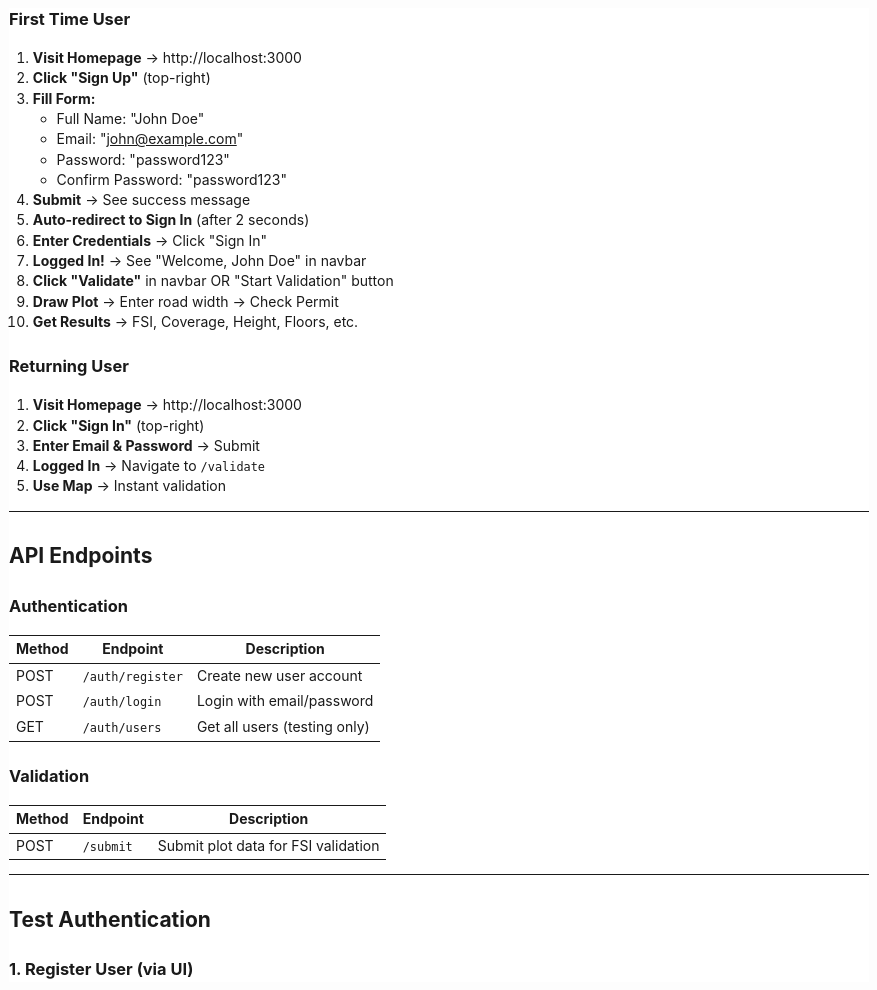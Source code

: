 ### First Time User

1. **Visit Homepage** → http://localhost:3000
2. **Click "Sign Up"** (top-right)
3. **Fill Form:**
   - Full Name: "John Doe"
   - Email: "john@example.com"
   - Password: "password123"
   - Confirm Password: "password123"
4. **Submit** → See success message
5. **Auto-redirect to Sign In** (after 2 seconds)
6. **Enter Credentials** → Click "Sign In"
7. **Logged In!** → See "Welcome, John Doe" in navbar
8. **Click "Validate"** in navbar OR "Start Validation" button
9. **Draw Plot** → Enter road width → Check Permit
10. **Get Results** → FSI, Coverage, Height, Floors, etc.

### Returning User

1. **Visit Homepage** → http://localhost:3000
2. **Click "Sign In"** (top-right)
3. **Enter Email & Password** → Submit
4. **Logged In** → Navigate to `/validate`
5. **Use Map** → Instant validation

---

## API Endpoints

### Authentication

| Method | Endpoint         | Description                  |
| ------ | ---------------- | ---------------------------- |
| POST   | `/auth/register` | Create new user account      |
| POST   | `/auth/login`    | Login with email/password    |
| GET    | `/auth/users`    | Get all users (testing only) |

### Validation

| Method | Endpoint  | Description                         |
| ------ | --------- | ----------------------------------- |
| POST   | `/submit` | Submit plot data for FSI validation |

---

## Test Authentication

### 1. Register User (via UI)
